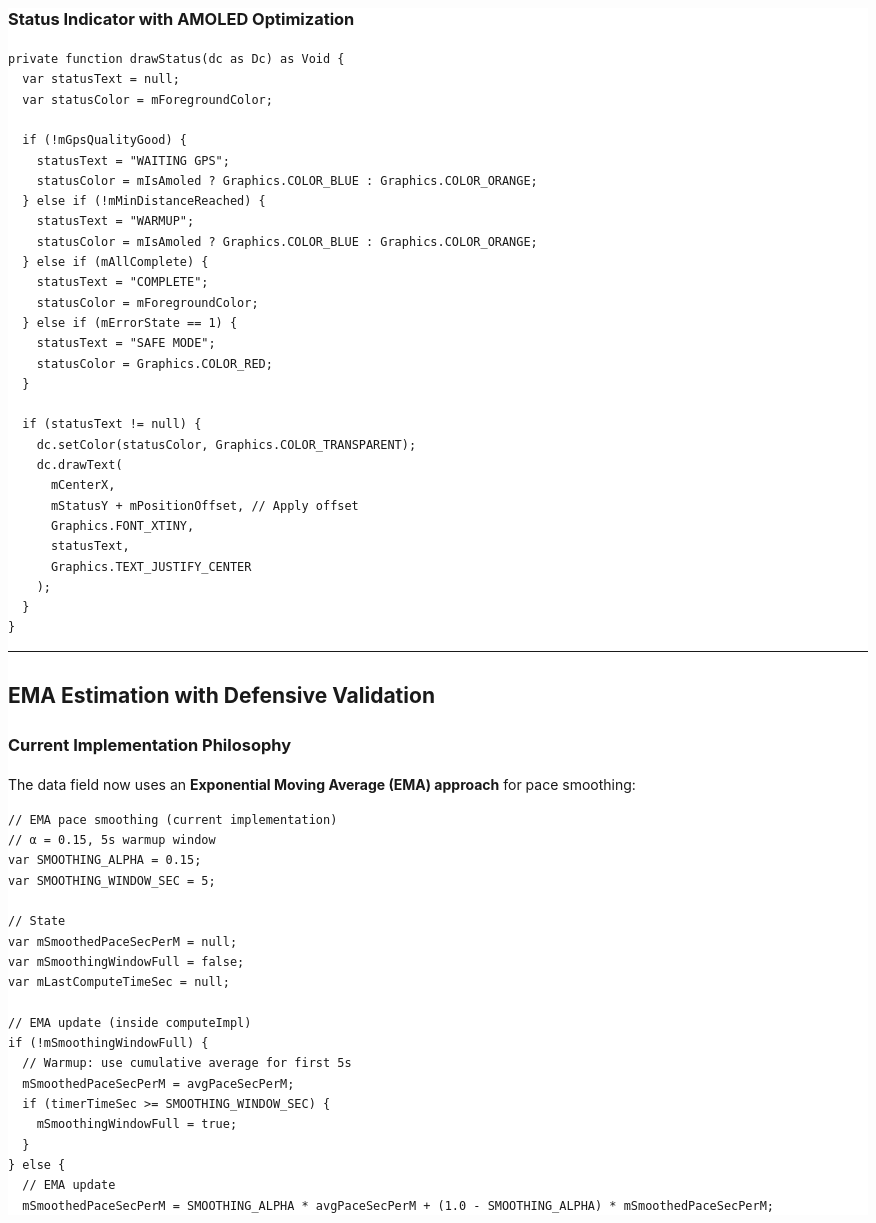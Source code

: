 ### Status Indicator with AMOLED Optimization

```monkeyc
private function drawStatus(dc as Dc) as Void {
  var statusText = null;
  var statusColor = mForegroundColor;

  if (!mGpsQualityGood) {
    statusText = "WAITING GPS";
    statusColor = mIsAmoled ? Graphics.COLOR_BLUE : Graphics.COLOR_ORANGE;
  } else if (!mMinDistanceReached) {
    statusText = "WARMUP";
    statusColor = mIsAmoled ? Graphics.COLOR_BLUE : Graphics.COLOR_ORANGE;
  } else if (mAllComplete) {
    statusText = "COMPLETE";
    statusColor = mForegroundColor;
  } else if (mErrorState == 1) {
    statusText = "SAFE MODE";
    statusColor = Graphics.COLOR_RED;
  }

  if (statusText != null) {
    dc.setColor(statusColor, Graphics.COLOR_TRANSPARENT);
    dc.drawText(
      mCenterX,
      mStatusY + mPositionOffset, // Apply offset
      Graphics.FONT_XTINY,
      statusText,
      Graphics.TEXT_JUSTIFY_CENTER
    );
  }
}
```

---

## EMA Estimation with Defensive Validation

### Current Implementation Philosophy

The data field now uses an **Exponential Moving Average (EMA) approach** for pace smoothing:

```monkeyc
// EMA pace smoothing (current implementation)
// α = 0.15, 5s warmup window
var SMOOTHING_ALPHA = 0.15;
var SMOOTHING_WINDOW_SEC = 5;

// State
var mSmoothedPaceSecPerM = null;
var mSmoothingWindowFull = false;
var mLastComputeTimeSec = null;

// EMA update (inside computeImpl)
if (!mSmoothingWindowFull) {
  // Warmup: use cumulative average for first 5s
  mSmoothedPaceSecPerM = avgPaceSecPerM;
  if (timerTimeSec >= SMOOTHING_WINDOW_SEC) {
    mSmoothingWindowFull = true;
  }
} else {
  // EMA update
  mSmoothedPaceSecPerM = SMOOTHING_ALPHA * avgPaceSecPerM + (1.0 - SMOOTHING_ALPHA) * mSmoothedPaceSecPerM;
```